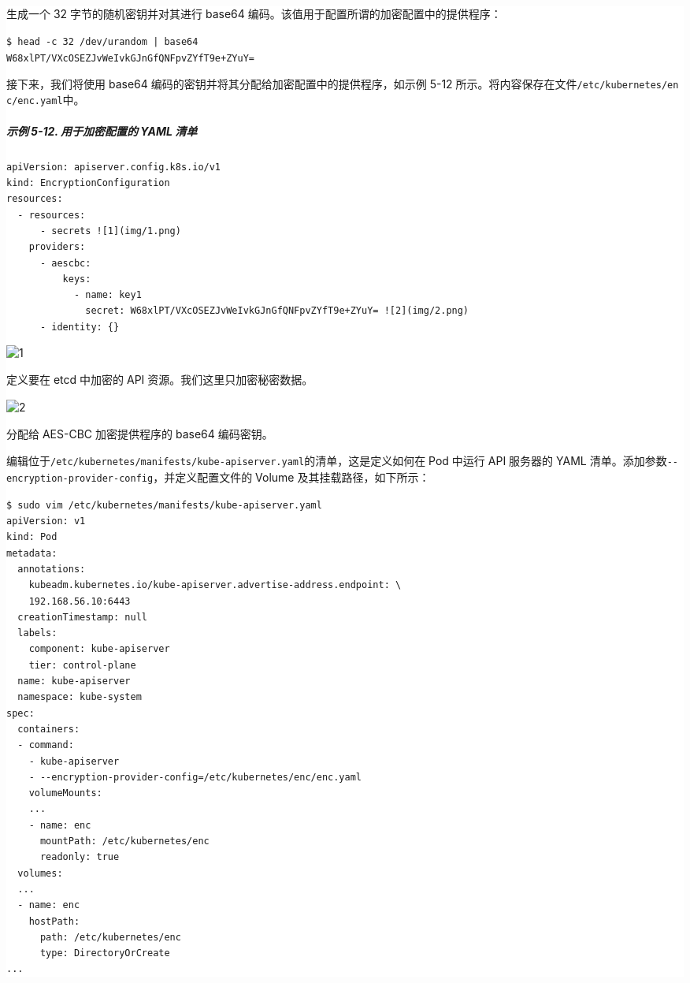 生成一个 32 字节的随机密钥并对其进行 base64 编码。该值用于配置所谓的加密配置中的提供程序：

```
$ head -c 32 /dev/urandom | base64
W68xlPT/VXcOSEZJvWeIvkGJnGfQNFpvZYfT9e+ZYuY=
```

接下来，我们将使用 base64 编码的密钥并将其分配给加密配置中的提供程序，如示例 5-12 所示。将内容保存在文件`/etc/kubernetes/enc/enc.yaml`中。

##### 示例 5-12\. 用于加密配置的 YAML 清单

```
apiVersion: apiserver.config.k8s.io/v1
kind: EncryptionConfiguration
resources:
  - resources:
      - secrets ![1](img/1.png)
    providers:
      - aescbc:
          keys:
            - name: key1
              secret: W68xlPT/VXcOSEZJvWeIvkGJnGfQNFpvZYfT9e+ZYuY= ![2](img/2.png)
      - identity: {}
```

![1](img/#co_minimizing_microservice_vulnerabilities_CO3-1)

定义要在 etcd 中加密的 API 资源。我们这里只加密秘密数据。

![2](img/#co_minimizing_microservice_vulnerabilities_CO3-2)

分配给 AES-CBC 加密提供程序的 base64 编码密钥。

编辑位于`/etc/kubernetes/manifests/kube-apiserver.yaml`的清单，这是定义如何在 Pod 中运行 API 服务器的 YAML 清单。添加参数`--encryption-provider-config`，并定义配置文件的 Volume 及其挂载路径，如下所示：

```
$ sudo vim /etc/kubernetes/manifests/kube-apiserver.yaml
apiVersion: v1
kind: Pod
metadata:
  annotations:
    kubeadm.kubernetes.io/kube-apiserver.advertise-address.endpoint: \
    192.168.56.10:6443
  creationTimestamp: null
  labels:
    component: kube-apiserver
    tier: control-plane
  name: kube-apiserver
  namespace: kube-system
spec:
  containers:
  - command:
    - kube-apiserver
    - --encryption-provider-config=/etc/kubernetes/enc/enc.yaml
    volumeMounts:
    ...
    - name: enc
      mountPath: /etc/kubernetes/enc
      readonly: true
  volumes:
  ...
  - name: enc
    hostPath:
      path: /etc/kubernetes/enc
      type: DirectoryOrCreate
...
```